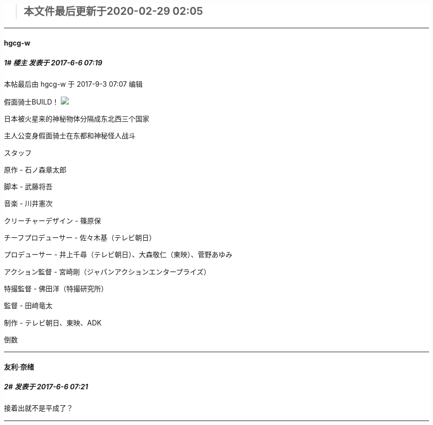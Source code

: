 > ## **本文件最后更新于2020-02-29 02:05** 



-----

####  hgcg-w  
##### 1#       楼主       发表于 2017-6-6 07:19



 本帖最后由 hgcg-w 于 2017-9-3 07:07 编辑 

假面骑士BUILD！
<img src="http://wx4.sinaimg.cn/large/9657fdc2gy1fj604erveyj20bv0go4di.jpg" referrerpolicy="no-referrer">

日本被火星来的神秘物体分隔成东北西三个国家

主人公变身假面骑士在东都和神秘怪人战斗


スタッフ

原作 - 石ノ森章太郎

脚本 - 武藤将吾

音楽 - 川井憲次

クリーチャーデザイン - 篠原保

チーフプロデューサー - 佐々木基（テレビ朝日）

プロデューサー - 井上千尋（テレビ朝日）、大森敬仁（東映）、菅野あゆみ

アクション監督 - 宮崎剛（ジャパンアクションエンタープライズ）

特撮監督 - 佛田洋（特撮研究所）

監督 - 田﨑竜太

制作 - テレビ朝日、東映、ADK

倒数







-----

####  友利·奈绪  
##### 2#       发表于 2017-6-6 07:21




接着出就不是平成了？







-----
